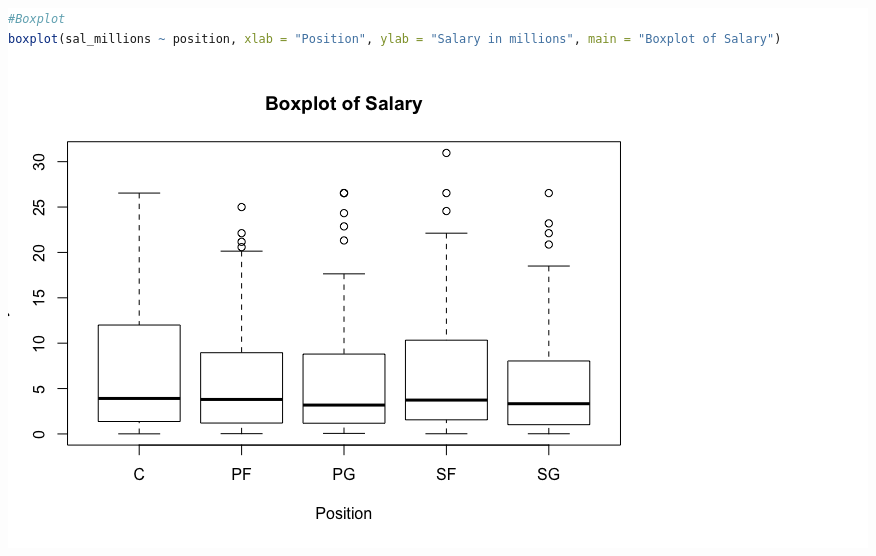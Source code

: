``` r
#Boxplot
boxplot(sal_millions ~ position, xlab = "Position", ylab = "Salary in millions", main = "Boxplot of Salary")
```

![](hw01-robby-grewal_files/figure-markdown_github-ascii_identifiers/unnamed-chunk-9-3.png)
